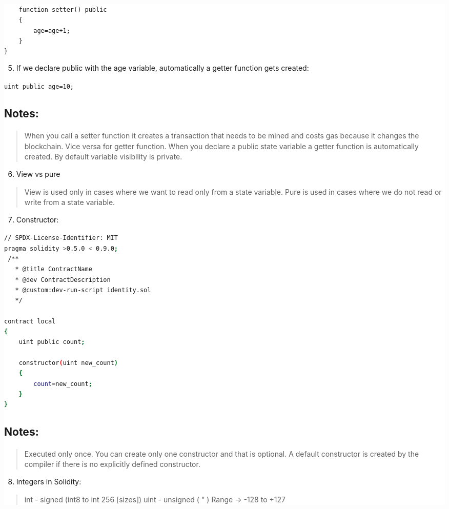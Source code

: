 ```solidity
    function setter() public
    {
        age=age+1;
    }
}
```

5.  If we declare public with the age variable, automatically a getter function gets created:
```solidity
uint public age=10;
```

## Notes:
>   When you call a setter function it creates a transaction that needs to be mined and costs gas because it changes the blockchain. Vice versa for getter function.
>   When you declare a public state variable a getter function is automatically created.
>   By default variable visibility is private.

6.  View vs pure

>   View is used only in cases where we want to read only from a state variable.
>   Pure is used in cases where we do not read or write from a state variable.

7.  Constructor:
```bash
// SPDX-License-Identifier: MIT
pragma solidity >0.5.0 < 0.9.0;
 /**
   * @title ContractName
   * @dev ContractDescription
   * @custom:dev-run-script identity.sol
   */

contract local
{
    uint public count;

    constructor(uint new_count)
    {
        count=new_count;
    }
}
```

## Notes:
>   Executed only once.
>   You can create only one constructor and that is optional.
>   A default constructor is created by the compiler if there is no explicitly defined constructor.

8.  Integers in Solidity:
>   int - signed (int8 to int 256 [sizes])
>   uint - unsigned ( " )
>   Range -> -128 to +127 
